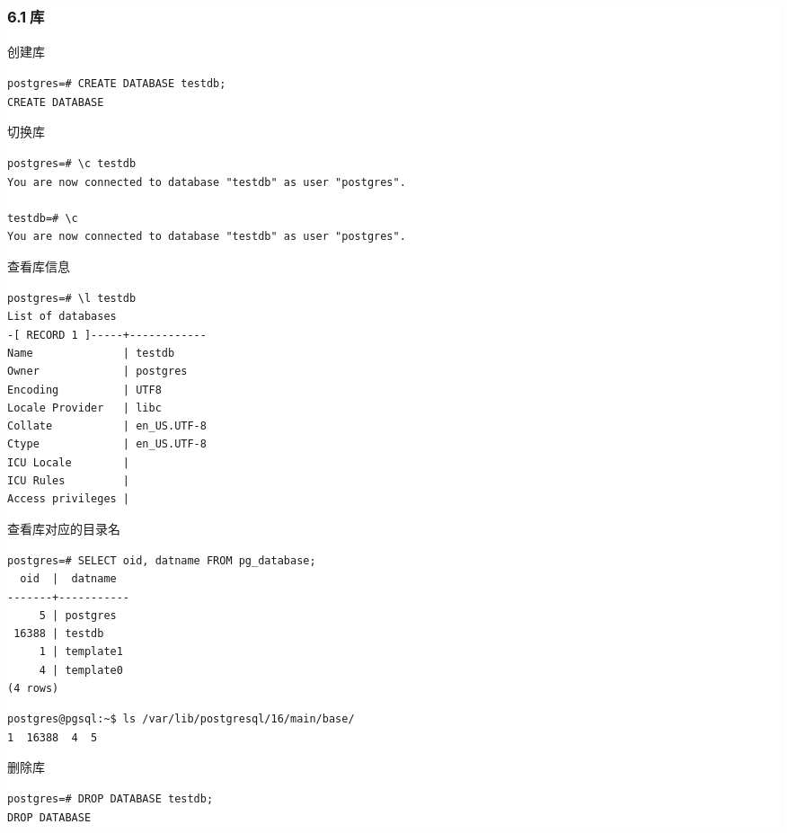 ### 6.1 库

创建库

```postgresql
postgres=# CREATE DATABASE testdb;
CREATE DATABASE
```

切换库

```postgresql
postgres=# \c testdb
You are now connected to database "testdb" as user "postgres".

testdb=# \c
You are now connected to database "testdb" as user "postgres".
```

查看库信息

```postgresql
postgres=# \l testdb
List of databases
-[ RECORD 1 ]-----+------------
Name              | testdb
Owner             | postgres
Encoding          | UTF8
Locale Provider   | libc
Collate           | en_US.UTF-8
Ctype             | en_US.UTF-8
ICU Locale        |
ICU Rules         |
Access privileges |
```

查看库对应的目录名

```postgresql
postgres=# SELECT oid, datname FROM pg_database;
  oid  |  datname
-------+-----------
     5 | postgres
 16388 | testdb
     1 | template1
     4 | template0
(4 rows)
```

```bash
postgres@pgsql:~$ ls /var/lib/postgresql/16/main/base/
1  16388  4  5
```

删除库

```postgresql
postgres=# DROP DATABASE testdb;
DROP DATABASE
```
